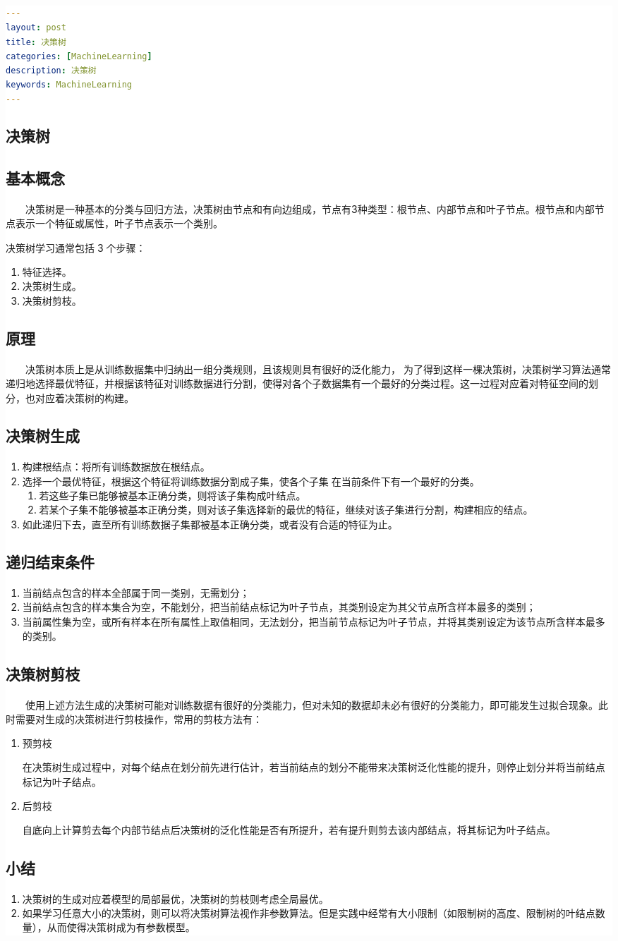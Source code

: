 ```yaml
---
layout: post
title: 决策树
categories: [MachineLearning]
description: 决策树
keywords: MachineLearning
---
```



决策树
---


## 基本概念
&emsp;&emsp;决策树是一种基本的分类与回归方法，决策树由节点和有向边组成，节点有$3$种类型：根节点、内部节点和叶子节点。根节点和内部节点表示一个特征或属性，叶子节点表示一个类别。

决策树学习通常包括 $3$ 个步骤：
1. 特征选择。
2. 决策树生成。
3. 决策树剪枝。

## 原理
&emsp;&emsp;决策树本质上是从训练数据集中归纳出一组分类规则，且该规则具有很好的泛化能力， 为了得到这样一棵决策树，决策树学习算法通常递归地选择最优特征，并根据该特征对训练数据进行分割，使得对各个子数据集有一个最好的分类过程。这一过程对应着对特征空间的划分，也对应着决策树的构建。

## 决策树生成
1. 构建根结点：将所有训练数据放在根结点。
2. 选择一个最优特征，根据这个特征将训练数据分割成子集，使各个子集 在当前条件下有一个最好的分类。
   1. 若这些子集已能够被基本正确分类，则将该子集构成叶结点。
   2. 若某个子集不能够被基本正确分类，则对该子集选择新的最优的特征，继续对该子集进行分割，构建相应的结点。
3. 如此递归下去，直至所有训练数据子集都被基本正确分类，或者没有合适的特征为止。

## 递归结束条件
1. 当前结点包含的样本全部属于同一类别，无需划分；
2. 当前结点包含的样本集合为空，不能划分，把当前结点标记为叶子节点，其类别设定为其父节点所含样本最多的类别；
3. 当前属性集为空，或所有样本在所有属性上取值相同，无法划分，把当前节点标记为叶子节点，并将其类别设定为该节点所含样本最多的类别。

## 决策树剪枝
&emsp;&emsp;使用上述方法生成的决策树可能对训练数据有很好的分类能力，但对未知的数据却未必有很好的分类能力，即可能发生过拟合现象。此时需要对生成的决策树进行剪枝操作，常用的剪枝方法有：
1. 预剪枝

   在决策树生成过程中，对每个结点在划分前先进行估计，若当前结点的划分不能带来决策树泛化性能的提升，则停止划分并将当前结点标记为叶子结点。
2. 后剪枝

   自底向上计算剪去每个内部节结点后决策树的泛化性能是否有所提升，若有提升则剪去该内部结点，将其标记为叶子结点。

## 小结
1. 决策树的生成对应着模型的局部最优，决策树的剪枝则考虑全局最优。
2. 如果学习任意大小的决策树，则可以将决策树算法视作非参数算法。但是实践中经常有大小限制（如限制树的高度、限制树的叶结点数量），从而使得决策树成为有参数模型。
    